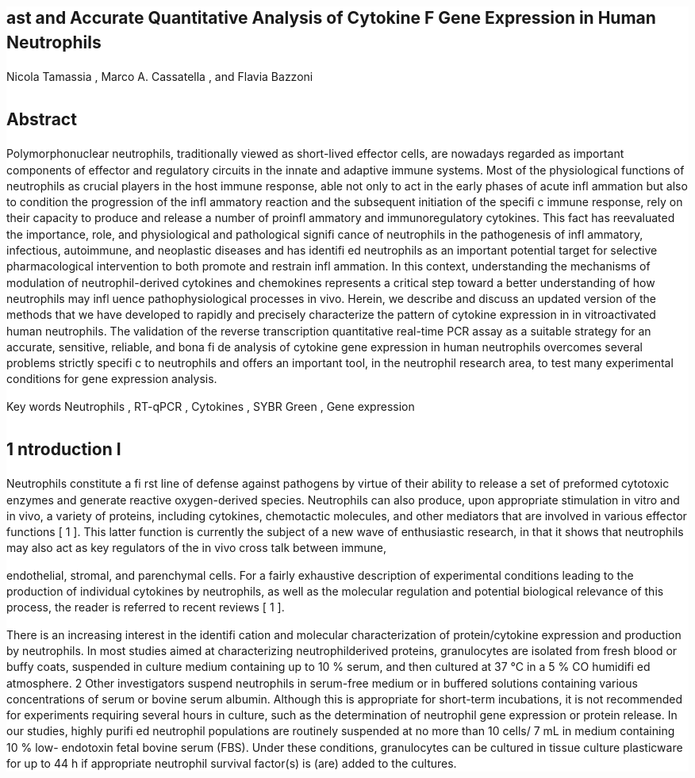 

## ast and Accurate Quantitative Analysis of Cytokine F Gene Expression in Human Neutrophils

Nicola   Tamassia  ,   Marco   A.   Cassatella  , and   Flavia   Bazzoni

## Abstract

Polymorphonuclear neutrophils, traditionally viewed as short-lived effector cells, are nowadays regarded as important components of effector and regulatory circuits in the innate and adaptive immune systems. Most of the physiological functions of neutrophils as crucial players in the host immune response, able not only to act in the early phases of acute infl  ammation but also to condition the progression of the infl  ammatory reaction and the subsequent initiation of the specifi  c immune response, rely on their capacity to produce and release a number of proinfl  ammatory and immunoregulatory cytokines. This fact has reevaluated the importance, role, and physiological and pathological signifi  cance of neutrophils in the pathogenesis of infl  ammatory, infectious, autoimmune, and neoplastic diseases and has identifi  ed neutrophils as an important potential target for selective pharmacological intervention to both promote and restrain infl  ammation. In this context, understanding the mechanisms of modulation of neutrophil-derived cytokines and chemokines represents a critical step toward a better understanding of how neutrophils may infl  uence pathophysiological processes in vivo. Herein, we describe and discuss an updated version of the methods that we have developed to rapidly and precisely characterize the pattern of cytokine expression in in vitroactivated human neutrophils. The validation of the reverse transcription quantitative real-time PCR assay as a suitable strategy for an accurate, sensitive, reliable, and bona fi  de analysis of cytokine gene expression in human neutrophils overcomes several problems strictly specifi  c to neutrophils and offers an important tool, in the neutrophil research area, to test many experimental conditions for gene expression analysis.

Key words Neutrophils  ,   RT-qPCR  ,   Cytokines  ,   SYBR Green  ,   Gene expression

## 1 ntroduction I

Neutrophils constitute a fi  rst line of defense against pathogens by virtue  of  their  ability  to  release  a  set  of  preformed  cytotoxic enzymes and generate reactive oxygen-derived species. Neutrophils can  also  produce,  upon  appropriate  stimulation  in  vitro  and  in vivo, a variety of proteins, including cytokines, chemotactic molecules,  and  other  mediators  that  are  involved  in  various  effector functions [  1  ]. This latter function is currently the subject of a new wave of enthusiastic research, in that it shows that neutrophils may also act as key regulators of the in vivo cross talk between immune,

endothelial, stromal, and parenchymal cells. For a fairly exhaustive description of experimental conditions leading to the production of  individual  cytokines  by  neutrophils,  as  well  as  the  molecular regulation and potential biological relevance of this process, the reader is referred to recent reviews [  1  ].

There is an increasing interest in the identifi  cation and molecular characterization of protein/cytokine expression and production by neutrophils. In most studies aimed at characterizing neutrophilderived proteins, granulocytes are isolated from fresh blood or buffy coats, suspended in culture medium containing up to 10 % serum, and then cultured at 37 °C in a 5 % CO  humidifi  ed atmosphere. 2 Other investigators suspend neutrophils in serum-free medium or in buffered solutions containing various concentrations of serum or bovine serum albumin. Although this is appropriate for short-term incubations, it is not recommended for experiments requiring several hours in culture, such as the determination of neutrophil gene expression or protein release. In our studies, highly purifi  ed neutrophil populations are routinely suspended at no more than 10  cells/ 7 mL in medium containing 10 % low-  endotoxin fetal bovine serum (FBS). Under these conditions, granulocytes can be cultured in tissue culture plasticware for up to 44 h if appropriate neutrophil survival factor(s) is (are) added to the cultures.
